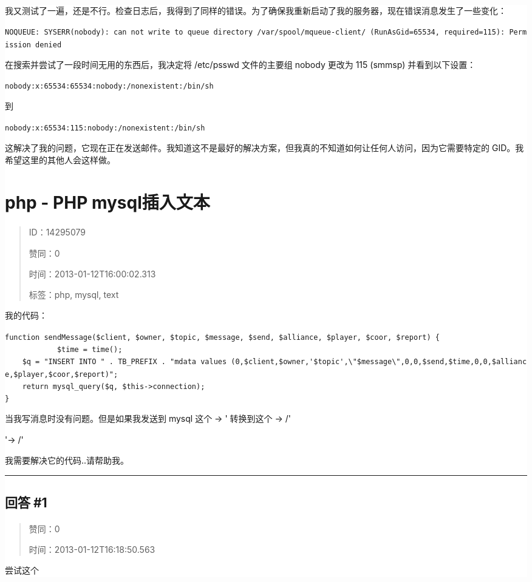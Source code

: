 我又测试了一遍，还是不行。检查日志后，我得到了同样的错误。为了确保我重新启动了我的服务器，现在错误消息发生了一些变化：

```
NOQUEUE: SYSERR(nobody): can not write to queue directory /var/spool/mqueue-client/ (RunAsGid=65534, required=115): Permission denied 
```

在搜索并尝试了一段时间无用的东西后，我决定将 /etc/psswd 文件的主要组 nobody 更改为 115 (smmsp) 并看到以下设置：

```
nobody:x:65534:65534:nobody:/nonexistent:/bin/sh 
```

到

```
nobody:x:65534:115:nobody:/nonexistent:/bin/sh 
```

这解决了我的问题，它现在正在发送邮件。我知道这不是最好的解决方案，但我真的不知道如何让任何人访问，因为它需要特定的 GID。我希望这里的其他人会这样做。

# php - PHP mysql插入文本

> ID：14295079
> 
> 赞同：0
> 
> 时间：2013-01-12T16:00:02.313
> 
> 标签：php, mysql, text

我的代码：

```
function sendMessage($client, $owner, $topic, $message, $send, $alliance, $player, $coor, $report) {
            $time = time();
    $q = "INSERT INTO " . TB_PREFIX . "mdata values (0,$client,$owner,'$topic',\"$message\",0,0,$send,$time,0,0,$alliance,$player,$coor,$report)";
    return mysql_query($q, $this->connection);
} 
```

当我写消息时没有问题。但是如果我发送到 mysql 这个 -> ' 转换到这个 -> /'

'-> /'

我需要解决它的代码..请帮助我。

* * *

## 回答 #1

> 赞同：0
> 
> 时间：2013-01-12T16:18:50.563

尝试这个
